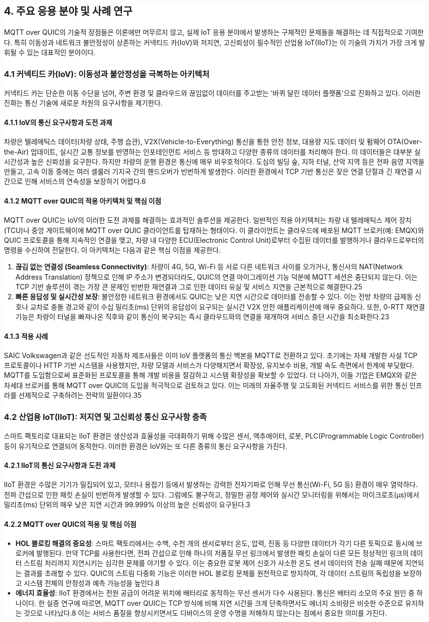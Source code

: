 ## 4.  주요 응용 분야 및 사례 연구

MQTT over QUIC의 기술적 장점들은 이론에만 머무르지 않고, 실제 IoT 응용 분야에서 발생하는 구체적인 문제들을 해결하는 데 직접적으로 기여한다. 특히 이동성과 네트워크 불안정성이 상존하는 커넥티드 카(IoV)와 저지연, 고신뢰성이 필수적인 산업용 IoT(IIoT)는 이 기술의 가치가 가장 크게 발휘될 수 있는 대표적인 분야이다.

### 4.1  커넥티드 카(IoV): 이동성과 불안정성을 극복하는 아키텍처

커넥티드 카는 단순한 이동 수단을 넘어, 주변 환경 및 클라우드와 끊임없이 데이터를 주고받는 '바퀴 달린 데이터 플랫폼'으로 진화하고 있다. 이러한 진화는 통신 기술에 새로운 차원의 요구사항을 제기한다.

#### 4.1.1  IoV의 통신 요구사항과 도전 과제

차량은 텔레매틱스 데이터(차량 상태, 주행 습관), V2X(Vehicle-to-Everything) 통신을 통한 안전 정보, 대용량 지도 데이터 및 펌웨어 OTA(Over-the-Air) 업데이트, 실시간 교통 정보를 반영하는 인포테인먼트 서비스 등 방대하고 다양한 종류의 데이터를 처리해야 한다. 이 데이터들은 대부분 실시간성과 높은 신뢰성을 요구한다. 하지만 차량의 운행 환경은 통신에 매우 비우호적이다. 도심의 빌딩 숲, 지하 터널, 산악 지역 등은 전파 음영 지역을 만들고, 고속 이동 중에는 여러 셀룰러 기지국 간의 핸드오버가 빈번하게 발생한다. 이러한 환경에서 TCP 기반 통신은 잦은 연결 단절과 긴 재연결 시간으로 인해 서비스의 연속성을 보장하기 어렵다.6

#### 4.1.2  MQTT over QUIC의 적용 아키텍처 및 핵심 이점

MQTT over QUIC는 IoV의 이러한 도전 과제를 해결하는 효과적인 솔루션을 제공한다. 일반적인 적용 아키텍처는 차량 내 텔레매틱스 제어 장치(TCU)나 중앙 게이트웨이에 MQTT over QUIC 클라이언트를 탑재하는 형태이다. 이 클라이언트는 클라우드에 배포된 MQTT 브로커(예: EMQX)와 QUIC 프로토콜을 통해 지속적인 연결을 맺고, 차량 내 다양한 ECU(Electronic Control Unit)로부터 수집된 데이터를 발행하거나 클라우드로부터의 명령을 수신하여 전달한다. 이 아키텍처는 다음과 같은 핵심 이점을 제공한다.

1. **끊김 없는 연결성 (Seamless Connectivity)**: 차량이 4G, 5G, Wi-Fi 등 서로 다른 네트워크 사이를 오가거나, 통신사의 NAT(Network Address Translation) 정책으로 인해 IP 주소가 변경되더라도, QUIC의 연결 마이그레이션 기능 덕분에 MQTT 세션은 중단되지 않는다. 이는 TCP 기반 솔루션이 겪는 가장 큰 문제인 빈번한 재연결과 그로 인한 데이터 유실 및 서비스 지연을 근본적으로 해결한다.25
2. **빠른 응답성 및 실시간성 보장**: 불안정한 네트워크 환경에서도 QUIC는 낮은 지연 시간으로 데이터를 전송할 수 있다. 이는 전방 차량의 급제동 신호나 교차로 충돌 경고와 같이 수십 밀리초(ms) 단위의 응답성이 요구되는 실시간 V2X 안전 애플리케이션에 매우 중요하다. 또한, 0-RTT 재연결 기능은 차량이 터널을 빠져나온 직후와 같이 통신이 복구되는 즉시 클라우드와의 연결을 재개하여 서비스 중단 시간을 최소화한다.23

#### 4.1.3  적용 사례

SAIC Volkswagen과 같은 선도적인 자동차 제조사들은 이미 IoV 플랫폼의 통신 백본을 MQTT로 전환하고 있다. 초기에는 자체 개발한 사설 TCP 프로토콜이나 HTTP 기반 시스템을 사용했지만, 차량 모델과 서비스가 다양해지면서 확장성, 유지보수 비용, 개발 속도 측면에서 한계에 부딪혔다. MQTT를 도입함으로써 표준화된 프로토콜을 통해 개발 비용을 절감하고 시스템 확장성을 확보할 수 있었다. 더 나아가, 이들 기업은 EMQX와 같은 차세대 브로커를 통해 MQTT over QUIC의 도입을 적극적으로 검토하고 있다. 이는 미래의 자율주행 및 고도화된 커넥티드 서비스를 위한 통신 인프라를 선제적으로 구축하려는 전략의 일환이다.35

### 4.2  산업용 IoT(IIoT): 저지연 및 고신뢰성 통신 요구사항 충족

스마트 팩토리로 대표되는 IIoT 환경은 생산성과 효율성을 극대화하기 위해 수많은 센서, 액추에이터, 로봇, PLC(Programmable Logic Controller) 등이 유기적으로 연결되어 동작한다. 이러한 환경은 IoV와는 또 다른 종류의 통신 요구사항을 가진다.

#### 4.2.1  IIoT의 통신 요구사항과 도전 과제

IIoT 환경은 수많은 기기가 밀집되어 있고, 모터나 용접기 등에서 발생하는 강력한 전자기파로 인해 무선 통신(Wi-Fi, 5G 등) 환경이 매우 열악하다. 전파 간섭으로 인한 패킷 손실이 빈번하게 발생할 수 있다. 그럼에도 불구하고, 정밀한 공정 제어와 실시간 모니터링을 위해서는 마이크로초(μs)에서 밀리초(ms) 단위의 매우 낮은 지연 시간과 99.999% 이상의 높은 신뢰성이 요구된다.3

#### 4.2.2  MQTT over QUIC의 적용 및 핵심 이점

- **HOL 블로킹 해결의 중요성**: 스마트 팩토리에서는 수백, 수천 개의 센서로부터 온도, 압력, 진동 등 다양한 데이터가 각기 다른 토픽으로 동시에 브로커에 발행된다. 만약 TCP를 사용한다면, 전파 간섭으로 인해 하나의 저품질 무선 링크에서 발생한 패킷 손실이 다른 모든 정상적인 링크의 데이터 스트림 처리까지 지연시키는 심각한 문제를 야기할 수 있다. 이는 중요한 로봇 제어 신호가 사소한 온도 센서 데이터의 전송 실패 때문에 지연되는 결과를 초래할 수 있다. QUIC의 스트림 다중화 기능은 이러한 HOL 블로킹 문제를 원천적으로 방지하여, 각 데이터 스트림의 독립성을 보장하고 시스템 전체의 안정성과 예측 가능성을 높인다.8
- **에너지 효율성**: IIoT 환경에서는 전원 공급이 어려운 위치에 배터리로 동작하는 무선 센서가 다수 사용된다. 통신은 배터리 소모의 주요 원인 중 하나이다. 한 실증 연구에 따르면, MQTT over QUIC는 TCP 방식에 비해 지연 시간을 크게 단축하면서도 에너지 소비량은 비슷한 수준으로 유지하는 것으로 나타났다.8 이는 서비스 품질을 향상시키면서도 디바이스의 운영 수명을 저해하지 않는다는 점에서 중요한 의미를 가진다.
